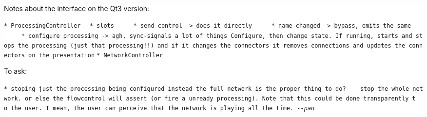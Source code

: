 Notes about the interface on the Qt3 version:

`* ProcessingController`
`  * slots`
`     * send control -> does it directly`
`     * name changed -> bypass, emits the same`
`     * configure processing -> agh, sync-signals a lot of things Configure, then change state. If running, starts and stops the processing (just that processing!!) and if it changes the connectors it removes connections and updates the connectors on the presentation`
`* NetworkController`

To ask:

`* stoping just the processing being configured instead the full network is the proper thing to do?`
` `
`  stop the whole network. or else the flowcontrol will assert (or fire a unready processing). Note that this could be done transparently to the user. I mean, the user can perceive that the network is playing all the time. `*`--pau`*
